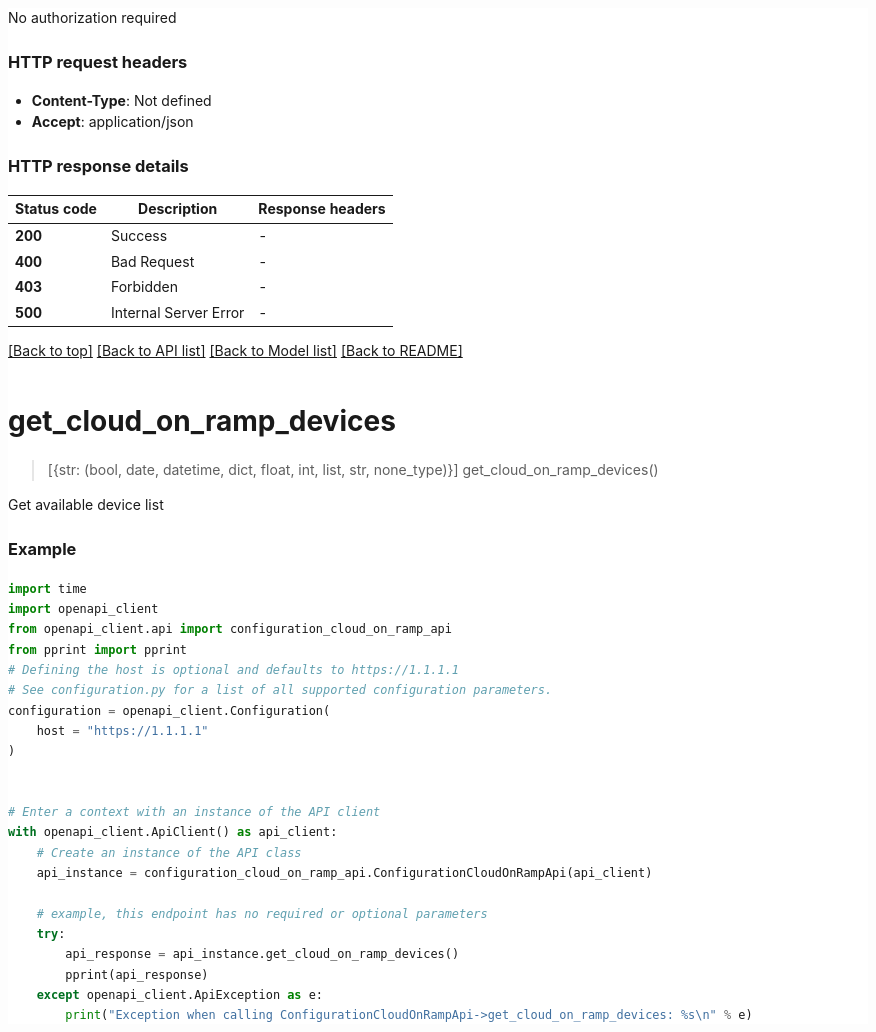 No authorization required

### HTTP request headers

 - **Content-Type**: Not defined
 - **Accept**: application/json


### HTTP response details

| Status code | Description | Response headers |
|-------------|-------------|------------------|
**200** | Success |  -  |
**400** | Bad Request |  -  |
**403** | Forbidden |  -  |
**500** | Internal Server Error |  -  |

[[Back to top]](#) [[Back to API list]](../README.md#documentation-for-api-endpoints) [[Back to Model list]](../README.md#documentation-for-models) [[Back to README]](../README.md)

# **get_cloud_on_ramp_devices**
> [{str: (bool, date, datetime, dict, float, int, list, str, none_type)}] get_cloud_on_ramp_devices()



Get available device list

### Example


```python
import time
import openapi_client
from openapi_client.api import configuration_cloud_on_ramp_api
from pprint import pprint
# Defining the host is optional and defaults to https://1.1.1.1
# See configuration.py for a list of all supported configuration parameters.
configuration = openapi_client.Configuration(
    host = "https://1.1.1.1"
)


# Enter a context with an instance of the API client
with openapi_client.ApiClient() as api_client:
    # Create an instance of the API class
    api_instance = configuration_cloud_on_ramp_api.ConfigurationCloudOnRampApi(api_client)

    # example, this endpoint has no required or optional parameters
    try:
        api_response = api_instance.get_cloud_on_ramp_devices()
        pprint(api_response)
    except openapi_client.ApiException as e:
        print("Exception when calling ConfigurationCloudOnRampApi->get_cloud_on_ramp_devices: %s\n" % e)
```

